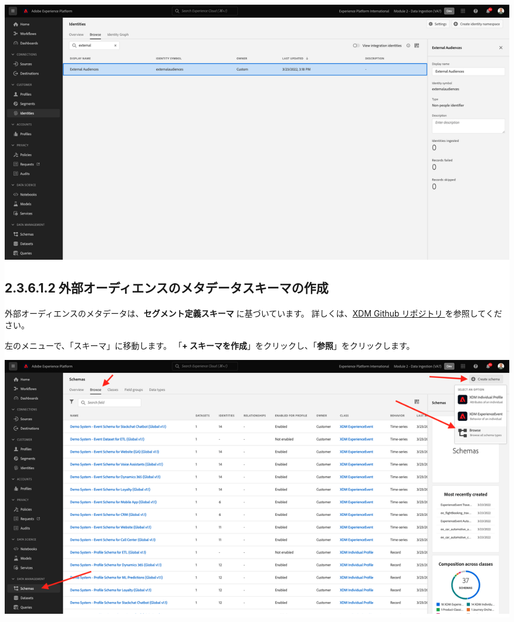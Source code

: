 ![ 外部オーディエンス Id](images/extAudIdNS.png)

## 2.3.6.1.2 外部オーディエンスのメタデータスキーマの作成

外部オーディエンスのメタデータは、**セグメント定義スキーマ** に基づいています。 詳しくは、[XDM Github リポジトリ ](https://github.com/adobe/xdm/blob/master/docs/reference/classes/segmentdefinition.schema.md) を参照してください。

左のメニューで、「スキーマ」に移動します。 「**+ スキーマを作成**」をクリックし、「**参照**」をクリックします。

![ 外部オーディエンスメタデータスキーマ 1](images/extAudMDXDM1.png)
